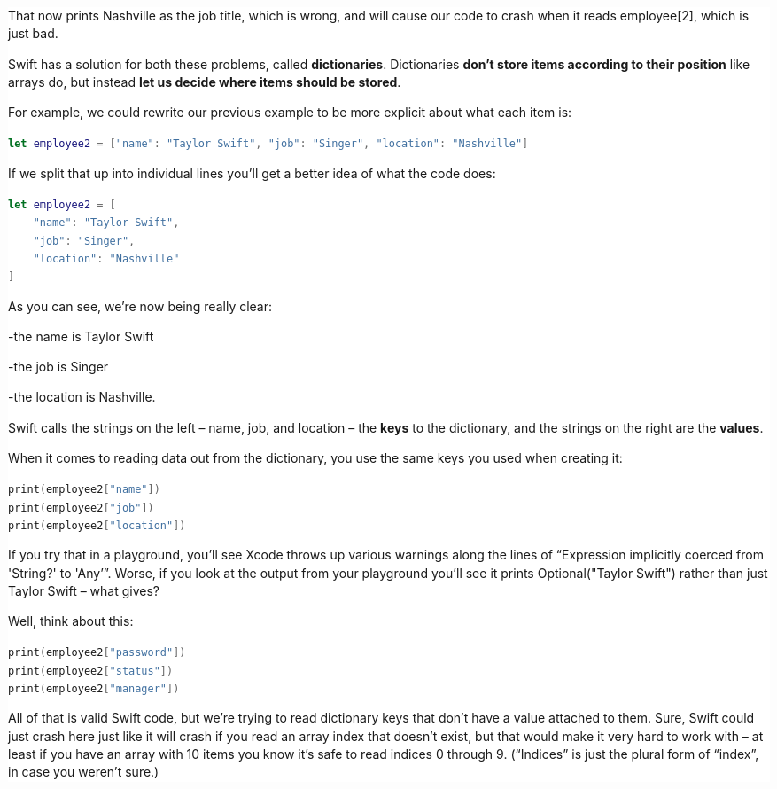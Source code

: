 That now prints Nashville as the job title, which is wrong, and will cause our code to crash when it reads employee[2], which is just bad.

Swift has a solution for both these problems, called **dictionaries**. Dictionaries **don’t store items according to their position** like arrays do, but instead **let us decide where items should be stored**.

For example, we could rewrite our previous example to be more explicit about what each item is:

```Swift
let employee2 = ["name": "Taylor Swift", "job": "Singer", "location": "Nashville"]
```

If we split that up into individual lines you’ll get a better idea of what the code does:

```Swift
let employee2 = [
    "name": "Taylor Swift",
    "job": "Singer", 
    "location": "Nashville"
]
```

As you can see, we’re now being really clear: 
 
 -the name is Taylor Swift
 
 -the job is Singer
 
 -the location is Nashville. 
 
 Swift calls the strings on the left – name, job, and location – the **keys** to the dictionary, and the strings on the right are the **values**.

When it comes to reading data out from the dictionary, you use the same keys you used when creating it:

```Swift
print(employee2["name"])
print(employee2["job"])
print(employee2["location"])
```

If you try that in a playground, you’ll see Xcode throws up various warnings along the lines of “Expression implicitly coerced from 'String?' to 'Any’”. Worse, if you look at the output from your playground you’ll see it prints Optional("Taylor Swift") rather than just Taylor Swift – what gives?

Well, think about this:

```Swift
print(employee2["password"])
print(employee2["status"])
print(employee2["manager"])
```

All of that is valid Swift code, but we’re trying to read dictionary keys that don’t have a value attached to them. Sure, Swift could just crash here just like it will crash if you read an array index that doesn’t exist, but that would make it very hard to work with – at least if you have an array with 10 items you know it’s safe to read indices 0 through 9. (“Indices” is just the plural form of “index”, in case you weren’t sure.)
